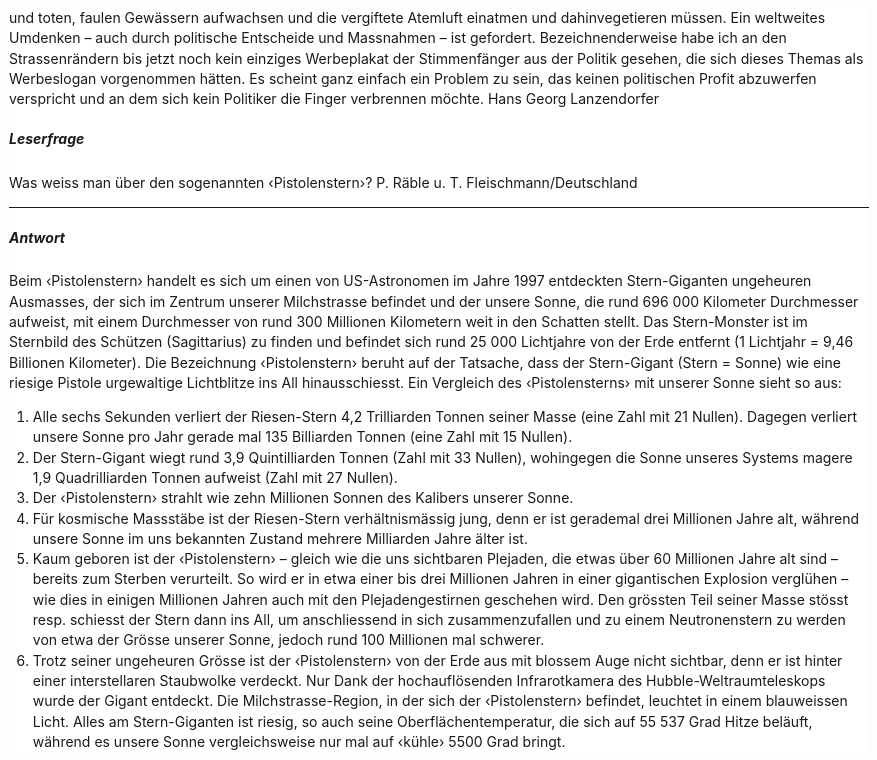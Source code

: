 und toten, faulen Gewässern aufwachsen und die vergiftete Atemluft einatmen und dahinvegetieren müssen.
Ein weltweites Umdenken – auch durch politische Entscheide und Massnahmen – ist gefordert.
Bezeichnenderweise habe ich an den Strassenrändern bis jetzt noch kein einziges Werbeplakat der
Stimmenfänger aus der Politik gesehen, die sich dieses Themas als Werbeslogan vorgenommen hätten.
Es scheint ganz einfach ein Problem zu sein, das keinen politischen Profit abzuwerfen verspricht und an
dem sich kein Politiker die Finger verbrennen möchte.
Hans Georg Lanzendorfer

##### Leserfrage
Was weiss man über den sogenannten ‹Pistolenstern›?
P. Räble u. T. Fleischmann/Deutschland


-----

##### Antwort
Beim ‹Pistolenstern› handelt es sich um einen von US-Astronomen im Jahre 1997 entdeckten Stern-Giganten ungeheuren Ausmasses, der sich im Zentrum unserer Milchstrasse befindet und der unsere Sonne, die
rund 696 000 Kilometer Durchmesser aufweist, mit einem Durchmesser von rund 300 Millionen Kilometern weit in den Schatten stellt. Das Stern-Monster ist im Sternbild des Schützen (Sagittarius) zu finden
und befindet sich rund 25 000 Lichtjahre von der Erde entfernt (1 Lichtjahr = 9,46 Billionen Kilometer).
Die Bezeichnung ‹Pistolenstern› beruht auf der Tatsache, dass der Stern-Gigant (Stern = Sonne) wie eine
riesige Pistole urgewaltige Lichtblitze ins All hinausschiesst. Ein Vergleich des ‹Pistolensterns› mit unserer
Sonne sieht so aus:

1) Alle sechs Sekunden verliert der Riesen-Stern 4,2 Trilliarden Tonnen seiner Masse (eine Zahl mit 21
Nullen). Dagegen verliert unsere Sonne pro Jahr gerade mal 135 Billiarden Tonnen (eine Zahl mit 15
Nullen).
2) Der Stern-Gigant wiegt rund 3,9 Quintilliarden Tonnen (Zahl mit 33 Nullen), wohingegen die Sonne
unseres Systems magere 1,9 Quadrilliarden Tonnen aufweist (Zahl mit 27 Nullen).
3) Der ‹Pistolenstern› strahlt wie zehn Millionen Sonnen des Kalibers unserer Sonne.
4) Für kosmische Massstäbe ist der Riesen-Stern verhältnismässig jung, denn er ist gerademal drei Millionen Jahre alt, während unsere Sonne im uns bekannten Zustand mehrere Milliarden Jahre älter ist.
5) Kaum geboren ist der ‹Pistolenstern› – gleich wie die uns sichtbaren Plejaden, die etwas über 60
Millionen Jahre alt sind – bereits zum Sterben verurteilt. So wird er in etwa einer bis drei Millionen
Jahren in einer gigantischen Explosion verglühen – wie dies in einigen Millionen Jahren auch mit den
Plejadengestirnen geschehen wird. Den grössten Teil seiner Masse stösst resp. schiesst der Stern dann
ins All, um anschliessend in sich zusammenzufallen und zu einem Neutronenstern zu werden von etwa
der Grösse unserer Sonne, jedoch rund 100 Millionen mal schwerer.
6) Trotz seiner ungeheuren Grösse ist der ‹Pistolenstern› von der Erde aus mit blossem Auge nicht sichtbar,
denn er ist hinter einer interstellaren Staubwolke verdeckt. Nur Dank der hochauflösenden Infrarotkamera des Hubble-Weltraumteleskops wurde der Gigant entdeckt. Die Milchstrasse-Region, in der
sich der ‹Pistolenstern› befindet, leuchtet in einem blauweissen Licht.
Alles am Stern-Giganten ist riesig, so auch seine Oberflächentemperatur, die sich auf 55 537 Grad
Hitze beläuft, während es unsere Sonne vergleichsweise nur mal auf ‹kühle› 5500 Grad bringt.
